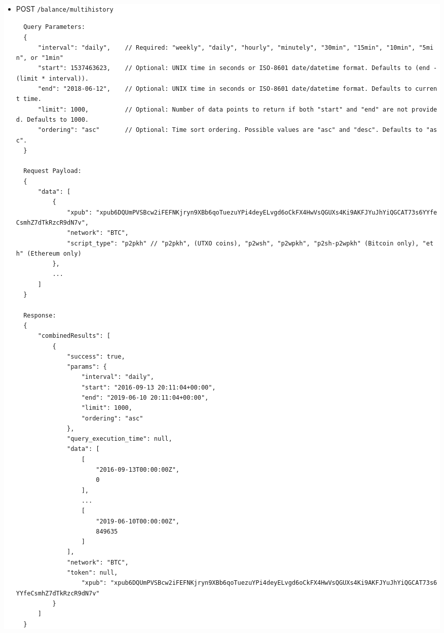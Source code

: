 * POST `/balance/multihistory`

        Query Parameters:
        {
            "interval": "daily",    // Required: "weekly", "daily", "hourly", "minutely", "30min", "15min", "10min", "5min", or "1min"
            "start": 1537463623,    // Optional: UNIX time in seconds or ISO-8601 date/datetime format. Defaults to (end - (limit * interval)).
            "end": "2018-06-12",    // Optional: UNIX time in seconds or ISO-8601 date/datetime format. Defaults to current time.
            "limit": 1000,          // Optional: Number of data points to return if both "start" and "end" are not provided. Defaults to 1000.
            "ordering": "asc"       // Optional: Time sort ordering. Possible values are "asc" and "desc". Defaults to "asc".
        }

        Request Payload:
        {
            "data": [
                {
                    "xpub": "xpub6DQUmPVSBcw2iFEFNKjryn9XBb6qoTuezuYPi4deyELvgd6oCkFX4HwVsQGUXs4Ki9AKFJYuJhYiQGCAT73s6YYfeCsmhZ7dTkRzcR9dN7v",
                    "network": "BTC",
                    "script_type": "p2pkh" // "p2pkh", (UTXO coins), "p2wsh", "p2wpkh", "p2sh-p2wpkh" (Bitcoin only), "eth" (Ethereum only)
                },
                ...
            ]
        }

        Response:
        {
            "combinedResults": [
                {
                    "success": true,
                    "params": {
                        "interval": "daily",
                        "start": "2016-09-13 20:11:04+00:00",
                        "end": "2019-06-10 20:11:04+00:00",
                        "limit": 1000,
                        "ordering": "asc"
                    },
                    "query_execution_time": null,
                    "data": [
                        [
                            "2016-09-13T00:00:00Z",
                            0
                        ],
                        ...
                        [
                            "2019-06-10T00:00:00Z",
                            849635
                        ]
                    ],
                    "network": "BTC",
                    "token": null,
                        "xpub": "xpub6DQUmPVSBcw2iFEFNKjryn9XBb6qoTuezuYPi4deyELvgd6oCkFX4HwVsQGUXs4Ki9AKFJYuJhYiQGCAT73s6YYfeCsmhZ7dTkRzcR9dN7v"
                }
            ]
        }
